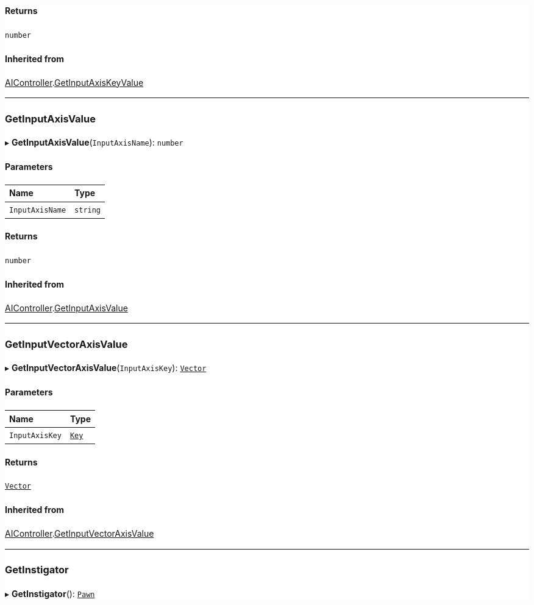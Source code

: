 #### Returns

`number`

#### Inherited from

[AIController](ue_ue.AIController.md).[GetInputAxisKeyValue](ue_ue.AIController.md#getinputaxiskeyvalue)

___

### GetInputAxisValue

▸ **GetInputAxisValue**(`InputAxisName`): `number`

#### Parameters

| Name | Type |
| :------ | :------ |
| `InputAxisName` | `string` |

#### Returns

`number`

#### Inherited from

[AIController](ue_ue.AIController.md).[GetInputAxisValue](ue_ue.AIController.md#getinputaxisvalue)

___

### GetInputVectorAxisValue

▸ **GetInputVectorAxisValue**(`InputAxisKey`): [`Vector`](ue_ue_s.Vector.md)

#### Parameters

| Name | Type |
| :------ | :------ |
| `InputAxisKey` | [`Key`](ue_ue.Key.md) |

#### Returns

[`Vector`](ue_ue_s.Vector.md)

#### Inherited from

[AIController](ue_ue.AIController.md).[GetInputVectorAxisValue](ue_ue.AIController.md#getinputvectoraxisvalue)

___

### GetInstigator

▸ **GetInstigator**(): [`Pawn`](ue_ue.Pawn.md)
